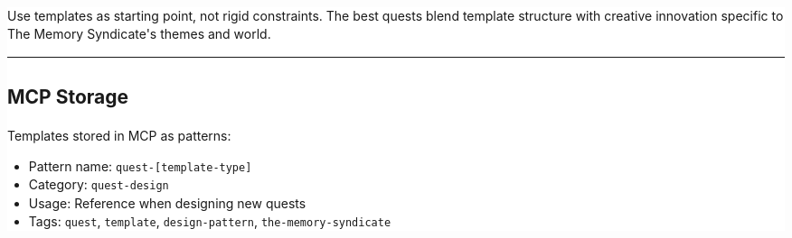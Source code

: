 Use templates as starting point, not rigid constraints. The best quests blend template structure with creative innovation specific to The Memory Syndicate's themes and world.

---

## MCP Storage

Templates stored in MCP as patterns:
- Pattern name: `quest-[template-type]`
- Category: `quest-design`
- Usage: Reference when designing new quests
- Tags: `quest`, `template`, `design-pattern`, `the-memory-syndicate`
